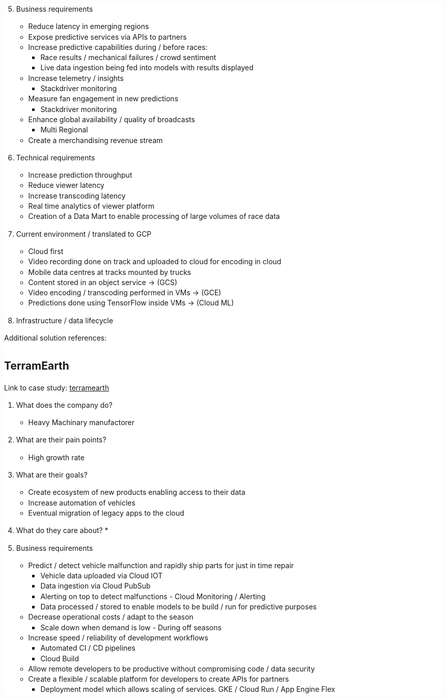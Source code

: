 5. Business requirements
   * Reduce latency in emerging regions
   * Expose predictive services via APIs to partners
   * Increase predictive capabilities during / before races:
      * Race results / mechanical failures / crowd sentiment
      * Live data ingestion being fed into models with results displayed
   * Increase telemetry / insights
      * Stackdriver monitoring
   * Measure fan engagement in new predictions
     * Stackdriver monitoring
   * Enhance global availability / quality of broadcasts
     * Multi Regional 
   * Create a merchandising revenue stream 

6. Technical requirements
   * Increase prediction throughput
   * Reduce viewer latency
   * Increase transcoding latency
   * Real time analytics of viewer platform
   * Creation of a Data Mart to enable processing of large volumes of race data

7. Current environment / translated to GCP
   * Cloud first
   * Video recording done on track and uploaded to cloud for encoding in cloud
   * Mobile data centres at tracks mounted by trucks
   * Content stored in an object service           -> (GCS)
   * Video encoding / transcoding performed in VMs -> (GCE)
   * Predictions done using TensorFlow inside VMs  -> (Cloud ML)

8. Infrastructure / data lifecycle

Additional solution references:

## TerramEarth

Link to case study: [terramearth](https://services.google.com/fh/files/blogs/master_case_study_terramearth.pdf)

1. What does the company do?
   * Heavy Machinary manufactorer

2. What are their pain points?
   *  High growth rate

3. What are their goals?
   * Create ecosystem of new products enabling access to their data
   * Increase automation of vehicles
   * Eventual migration of legacy apps to the cloud

4. What do they care about?
   * 
  
5. Business requirements
   * Predict / detect vehicle malfunction and rapidly ship parts for just in time repair
      * Vehicle data uploaded via Cloud IOT
      * Data ingestion via Cloud PubSub
      * Alerting on top to detect malfunctions - Cloud Monitoring / Alerting
      * Data processed / stored to enable models to be build / run for predictive purposes
   * Decrease operational costs / adapt to the season
      * Scale down when demand is low - During off seasons
   * Increase speed / reliability of development workflows
      * Automated CI / CD pipelines
      * Cloud Build
   * Allow remote developers to be productive without compromising code / data security
   * Create a flexible / scalable platform for developers to create APIs for partners
      * Deployment model which allows scaling of services. GKE / Cloud Run / App Engine Flex
  